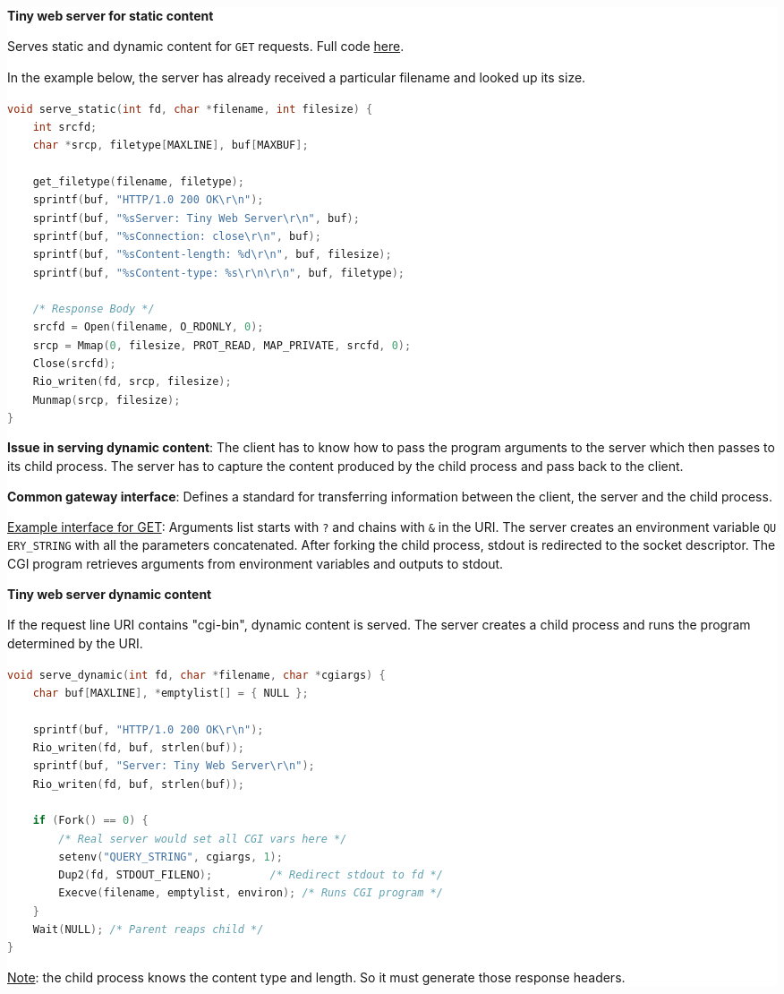 **Tiny web server for static content**

Serves static and dynamic content for `GET` requests. Full code [here](http://csapp.cs.cmu.edu/2e/ics2/code/netp/tiny/tiny.c).

In the example below, the server has already received a particular filename and looked up its size.

```c
void serve_static(int fd, char *filename, int filesize) {
	int srcfd;
	char *srcp, filetype[MAXLINE], buf[MAXBUF];
	
	get_filetype(filename, filetype);
	sprintf(buf, "HTTP/1.0 200 OK\r\n");
	sprintf(buf, "%sServer: Tiny Web Server\r\n", buf);
	sprintf(buf, "%sConnection: close\r\n", buf);
	sprintf(buf, "%sContent-length: %d\r\n", buf, filesize);
	sprintf(buf, "%sContent-type: %s\r\n\r\n", buf, filetype);
	
	/* Response Body */
	srcfd = Open(filename, O_RDONLY, 0);
	srcp = Mmap(0, filesize, PROT_READ, MAP_PRIVATE, srcfd, 0);
	Close(srcfd);
	Rio_writen(fd, srcp, filesize);
	Munmap(srcp, filesize);
}
```

**Issue in serving dynamic content**: The client has to know how to pass the program arguments to the server which then passes to its child process. The server has to capture the content produced by the child process and pass back to the client.

**Common gateway interface**: Defines a standard for transferring information between the client, the server and the child process.

<ins>Example interface for GET</ins>: Arguments list starts with `?` and chains with `&` in the URI. The server creates an environment variable `QUERY_STRING` with all the parameters concatenated. After forking the child process, stdout is redirected to the socket descriptor. The CGI program retrieves arguments from environment variables and outputs to stdout.

**Tiny web server dynamic content**

If the request line URI contains "cgi-bin", dynamic content is served. The server creates a child process and runs the program determined by the URI.

```c
void serve_dynamic(int fd, char *filename, char *cgiargs) {
	char buf[MAXLINE], *emptylist[] = { NULL };
	
	sprintf(buf, "HTTP/1.0 200 OK\r\n");
	Rio_writen(fd, buf, strlen(buf));
	sprintf(buf, "Server: Tiny Web Server\r\n");
	Rio_writen(fd, buf, strlen(buf));
	
	if (Fork() == 0) {
		/* Real server would set all CGI vars here */
		setenv("QUERY_STRING", cgiargs, 1);
		Dup2(fd, STDOUT_FILENO);         /* Redirect stdout to fd */
		Execve(filename, emptylist, environ); /* Runs CGI program */
	}
	Wait(NULL); /* Parent reaps child */
}
```

<ins>Note</ins>: the child process knows the content type and length. So it must generate those response headers.
